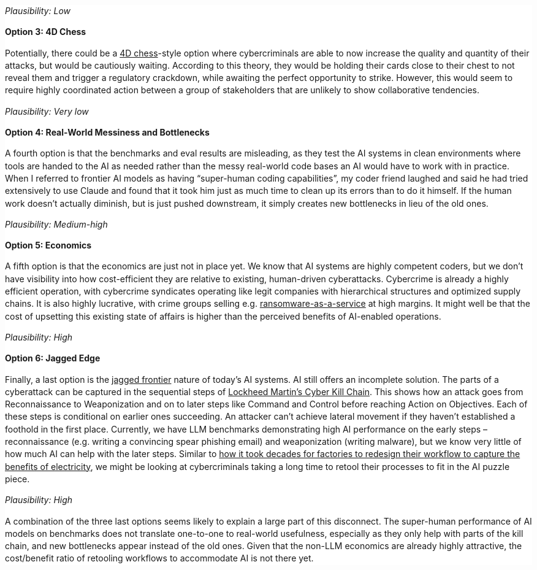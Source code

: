 _Plausibility: Low_

**Option 3: 4D Chess**

Potentially, there could be a [4D chess](https://en.wiktionary.org/wiki/4D_chess)-style option where cybercriminals are able to now increase the quality and quantity of their attacks, but would be cautiously waiting. According to this theory, they would be holding their cards close to their chest to not reveal them and trigger a regulatory crackdown, while awaiting the perfect opportunity to strike. However, this would seem to require highly coordinated action between a group of stakeholders that are unlikely to show collaborative tendencies.

_Plausibility: Very low_

**Option 4: Real-World Messiness and Bottlenecks**

A fourth option is that the benchmarks and eval results are misleading, as they test the AI systems in clean environments where tools are handed to the AI as needed rather than the messy real-world code bases an AI would have to work with in practice. When I referred to frontier AI models as having “super-human coding capabilities”, my coder friend laughed and said he had tried extensively to use Claude and found that it took him just as much time to clean up its errors than to do it himself. If the human work doesn’t actually diminish, but is just pushed downstream, it simply creates new bottlenecks in lieu of the old ones.

_Plausibility: Medium-high_

**Option 5: Economics**

A fifth option is that the economics are just not in place yet. We know that AI systems are highly competent coders, but we don’t have visibility into how cost-efficient they are relative to existing, human-driven cyberattacks. Cybercrime is already a highly efficient operation, with cybercrime syndicates operating like legit companies with hierarchical structures and optimized supply chains. It is also highly lucrative, with crime groups selling e.g. [ransomware-as-a-service](https://www.ibm.com/think/topics/ransomware-as-a-service) at high margins. It might well be that the cost of upsetting this existing state of affairs is higher than the perceived benefits of AI-enabled operations.

_Plausibility: High_

**Option 6: Jagged Edge**

Finally, a last option is the [jagged frontier](https://www.oneusefulthing.org/p/centaurs-and-cyborgs-on-the-jagged) nature of today’s AI systems. AI still offers an incomplete solution. The parts of a cyberattack can be captured in the sequential steps of [Lockheed Martin’s Cyber Kill Chain](https://www.lockheedmartin.com/en-us/capabilities/cyber/cyber-kill-chain.html). This shows how an attack goes from Reconnaissance to Weaponization and on to later steps like Command and Control before reaching Action on Objectives. Each of these steps is conditional on earlier ones succeeding. An attacker can’t achieve lateral movement if they haven’t established a foothold in the first place. Currently, we have LLM benchmarks demonstrating high AI performance on the early steps – reconnaissance (e.g. writing a convincing spear phishing email) and weaponization (writing malware), but we know very little of how much AI can help with the later steps. Similar to [how it took decades for factories to redesign their workflow to capture the benefits of electricity](https://www.bbc.com/news/business-40673694), we might be looking at cybercriminals taking a long time to retool their processes to fit in the AI puzzle piece.

_Plausibility: High_

A combination of the three last options seems likely to explain a large part of this disconnect. The super-human performance of AI models on benchmarks does not translate one-to-one to real-world usefulness, especially as they only help with parts of the kill chain, and new bottlenecks appear instead of the old ones. Given that the non-LLM economics are already highly attractive, the cost/benefit ratio of retooling workflows to accommodate AI is not there yet.
